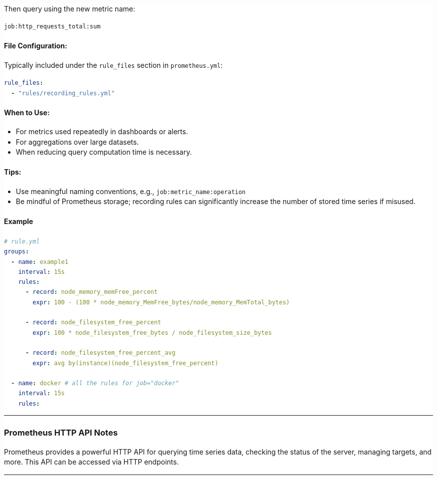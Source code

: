 Then query using the new metric name:

```promql
job:http_requests_total:sum
```

#### File Configuration:

Typically included under the `rule_files` section in `prometheus.yml`:

```yaml
rule_files:
  - "rules/recording_rules.yml"
```

#### When to Use:

- For metrics used repeatedly in dashboards or alerts.
- For aggregations over large datasets.
- When reducing query computation time is necessary.

#### Tips:

- Use meaningful naming conventions, e.g., `job:metric_name:operation`
- Be mindful of Prometheus storage; recording rules can significantly increase the number of stored time series if misused.

#### Example

```yml
# rule.yml
groups:
  - name: example1
    interval: 15s
    rules:
      - record: node_memory_memFree_percent
        expr: 100 - (100 * node_memory_MemFree_bytes/node_memory_MemTotal_bytes)

      - record: node_filesystem_free_percent
        expr: 100 * node_filesystem_free_bytes / node_filesystem_size_bytes

      - record: node_filesystem_free_percent_avg
        expr: avg by(instance)(node_filesystem_free_percent)
  
  - name: docker # all the rules for job="docker"
    interval: 15s
    rules:
```

---

### Prometheus HTTP API Notes

Prometheus provides a powerful HTTP API for querying time series data, checking the status of the server, managing targets, and more. This API can be accessed via HTTP endpoints.

---
